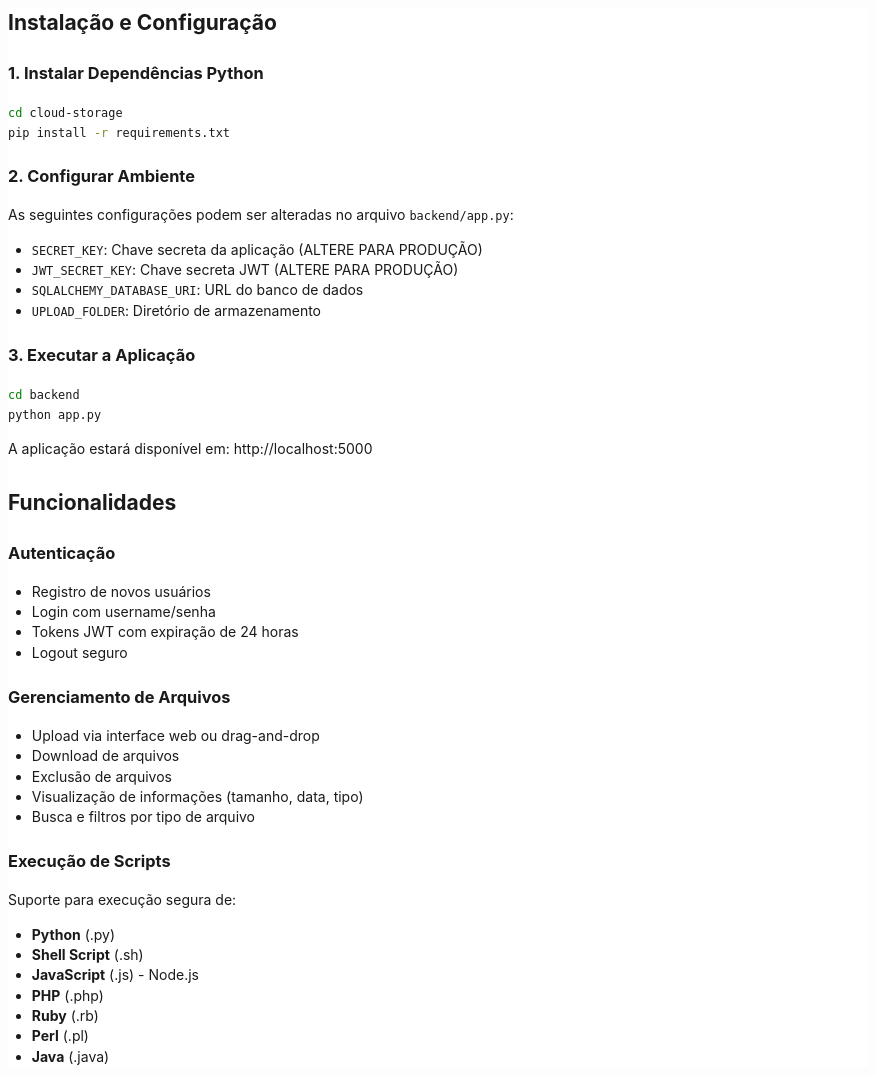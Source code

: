 ## Instalação e Configuração

### 1. Instalar Dependências Python

```bash
cd cloud-storage
pip install -r requirements.txt
```

### 2. Configurar Ambiente

As seguintes configurações podem ser alteradas no arquivo `backend/app.py`:

- `SECRET_KEY`: Chave secreta da aplicação (ALTERE PARA PRODUÇÃO)
- `JWT_SECRET_KEY`: Chave secreta JWT (ALTERE PARA PRODUÇÃO)
- `SQLALCHEMY_DATABASE_URI`: URL do banco de dados
- `UPLOAD_FOLDER`: Diretório de armazenamento

### 3. Executar a Aplicação

```bash
cd backend
python app.py
```

A aplicação estará disponível em: http://localhost:5000

## Funcionalidades

### Autenticação
- Registro de novos usuários
- Login com username/senha
- Tokens JWT com expiração de 24 horas
- Logout seguro

### Gerenciamento de Arquivos
- Upload via interface web ou drag-and-drop
- Download de arquivos
- Exclusão de arquivos
- Visualização de informações (tamanho, data, tipo)
- Busca e filtros por tipo de arquivo

### Execução de Scripts
Suporte para execução segura de:
- **Python** (.py)
- **Shell Script** (.sh)
- **JavaScript** (.js) - Node.js
- **PHP** (.php)
- **Ruby** (.rb)
- **Perl** (.pl)
- **Java** (.java)
